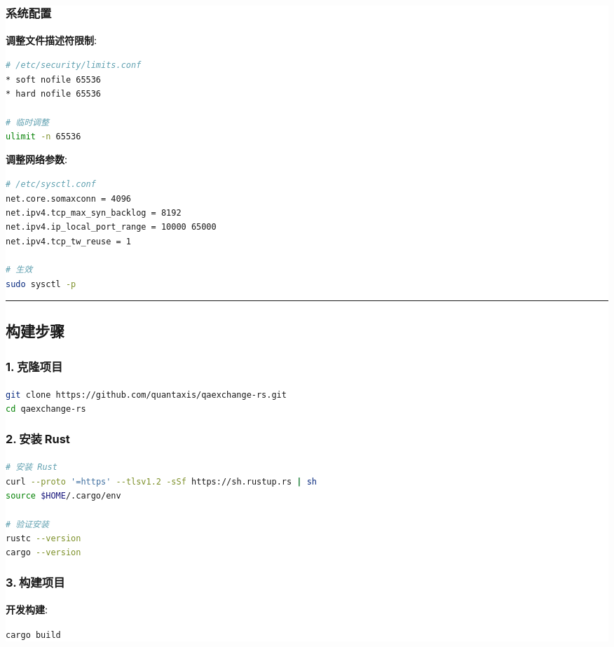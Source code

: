 ### 系统配置

**调整文件描述符限制**:
```bash
# /etc/security/limits.conf
* soft nofile 65536
* hard nofile 65536

# 临时调整
ulimit -n 65536
```

**调整网络参数**:
```bash
# /etc/sysctl.conf
net.core.somaxconn = 4096
net.ipv4.tcp_max_syn_backlog = 8192
net.ipv4.ip_local_port_range = 10000 65000
net.ipv4.tcp_tw_reuse = 1

# 生效
sudo sysctl -p
```

---

## 构建步骤

### 1. 克隆项目

```bash
git clone https://github.com/quantaxis/qaexchange-rs.git
cd qaexchange-rs
```

### 2. 安装 Rust

```bash
# 安装 Rust
curl --proto '=https' --tlsv1.2 -sSf https://sh.rustup.rs | sh
source $HOME/.cargo/env

# 验证安装
rustc --version
cargo --version
```

### 3. 构建项目

**开发构建**:
```bash
cargo build
```
